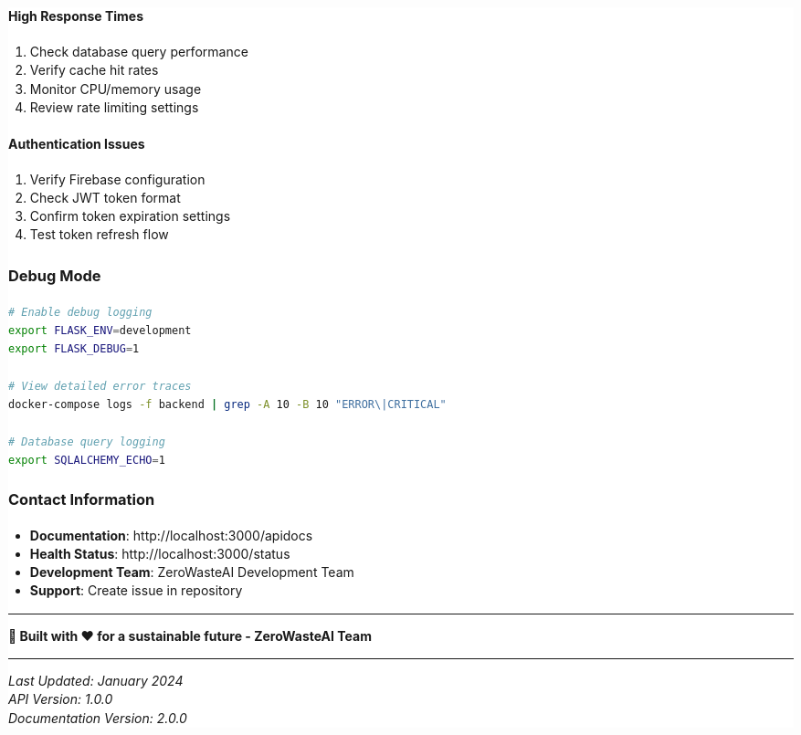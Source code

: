 #### **High Response Times**
1. Check database query performance
2. Verify cache hit rates
3. Monitor CPU/memory usage
4. Review rate limiting settings

#### **Authentication Issues**
1. Verify Firebase configuration
2. Check JWT token format
3. Confirm token expiration settings
4. Test token refresh flow

### **Debug Mode**
```bash
# Enable debug logging
export FLASK_ENV=development
export FLASK_DEBUG=1

# View detailed error traces
docker-compose logs -f backend | grep -A 10 -B 10 "ERROR\|CRITICAL"

# Database query logging
export SQLALCHEMY_ECHO=1
```

### **Contact Information**
- **Documentation**: http://localhost:3000/apidocs
- **Health Status**: http://localhost:3000/status
- **Development Team**: ZeroWasteAI Development Team
- **Support**: Create issue in repository

---

**🌱 Built with ❤️ for a sustainable future - ZeroWasteAI Team**

---

*Last Updated: January 2024*  
*API Version: 1.0.0*  
*Documentation Version: 2.0.0*